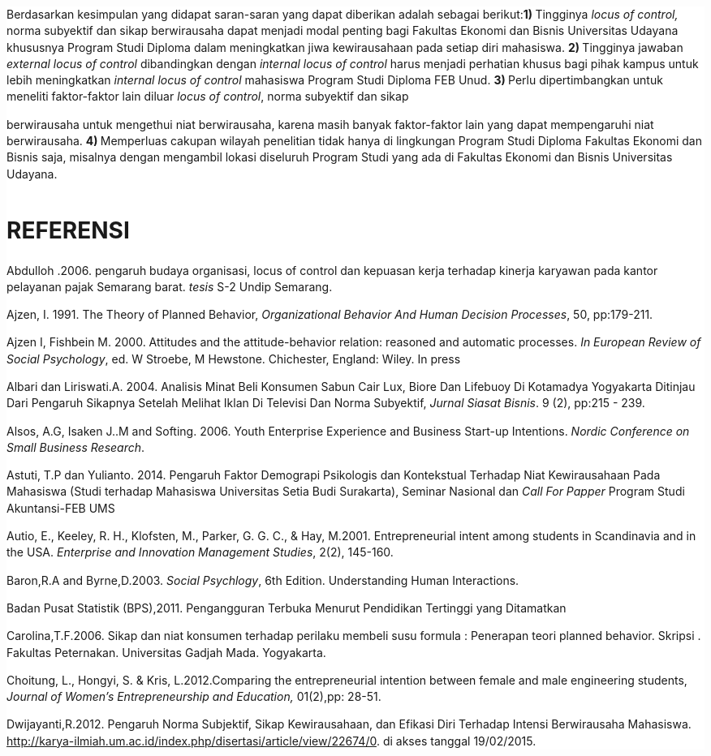 <p><span class="font7">Berdasarkan kesimpulan yang didapat saran-saran yang dapat diberikan adalah sebagai berikut:</span><span class="font7" style="font-weight:bold;">1) </span><span class="font7">Tingginya </span><span class="font7" style="font-style:italic;">locus of control,</span><span class="font7"> norma subyektif dan sikap berwirausaha dapat menjadi modal penting bagi Fakultas Ekonomi dan Bisnis Universitas Udayana khususnya Program Studi Diploma dalam meningkatkan jiwa kewirausahaan pada setiap diri mahasiswa. </span><span class="font7" style="font-weight:bold;">2) </span><span class="font7">Tingginya jawaban </span><span class="font7" style="font-style:italic;">external locus of control</span><span class="font7"> dibandingkan dengan </span><span class="font7" style="font-style:italic;">internal locus of control</span><span class="font7"> harus menjadi perhatian khusus bagi pihak kampus untuk lebih meningkatkan </span><span class="font7" style="font-style:italic;">internal locus of control </span><span class="font7">mahasiswa Program Studi Diploma FEB Unud. </span><span class="font7" style="font-weight:bold;">3) </span><span class="font7">Perlu dipertimbangkan untuk meneliti faktor-faktor lain diluar </span><span class="font7" style="font-style:italic;">locus of control</span><span class="font7">, norma subyektif dan sikap</span></p>
<p><span class="font7">berwirausaha untuk mengethui niat berwirausaha, karena masih banyak faktor-faktor lain yang dapat mempengaruhi niat berwirausaha. </span><span class="font7" style="font-weight:bold;">4) </span><span class="font7">Memperluas cakupan wilayah penelitian tidak hanya di lingkungan Program Studi Diploma Fakultas Ekonomi dan Bisnis saja, misalnya dengan mengambil lokasi diseluruh Program Studi yang ada di Fakultas Ekonomi dan Bisnis Universitas Udayana.</span></p>
<h1><a name="bookmark50"></a><span class="font7" style="font-weight:bold;"><a name="bookmark51"></a>REFERENSI</span></h1>
<p><span class="font7">Abdulloh .2006. pengaruh budaya organisasi, locus of control dan kepuasan kerja terhadap kinerja karyawan pada kantor pelayanan pajak Semarang barat. </span><span class="font7" style="font-style:italic;">tesis </span><span class="font7">S-2 Undip Semarang.</span></p>
<p><span class="font7">Ajzen, I. 1991. The Theory of Planned Behavior, </span><span class="font7" style="font-style:italic;">Organizational Behavior And Human Decision Processes</span><span class="font7">, 50, pp:179-211.</span></p>
<p><span class="font7">Ajzen I, Fishbein M. 2000. Attitudes and the attitude-behavior relation: reasoned and automatic processes. </span><span class="font7" style="font-style:italic;">In European Review of Social Psychology</span><span class="font7">, ed. W Stroebe, M Hewstone. Chichester, England: Wiley. In press</span></p>
<p><span class="font7">Albari dan Liriswati.A. 2004. Analisis Minat Beli Konsumen Sabun Cair Lux, Biore Dan Lifebuoy Di Kotamadya Yogyakarta Ditinjau Dari Pengaruh Sikapnya Setelah Melihat Iklan Di Televisi Dan Norma Subyektif, </span><span class="font7" style="font-style:italic;">Jurnal Siasat Bisnis</span><span class="font7">. 9 (2), pp:215 - 239.</span></p>
<p><span class="font7">Alsos, A.G, Isaken J..M and Softing. 2006. Youth Enterprise Experience and Business Start-up Intentions. </span><span class="font7" style="font-style:italic;">Nordic Conference on Small Business Research</span><span class="font7">.</span></p>
<p><span class="font7">Astuti, T.P dan Yulianto. 2014. Pengaruh Faktor Demograpi Psikologis dan Kontekstual Terhadap Niat Kewirausahaan Pada Mahasiswa (Studi terhadap Mahasiswa Universitas Setia Budi Surakarta), Seminar Nasional dan </span><span class="font7" style="font-style:italic;">Call For Papper</span><span class="font7"> Program Studi Akuntansi-FEB UMS</span></p>
<p><span class="font7">Autio, E., Keeley, R. H., Klofsten, M., Parker, G. G. C., &amp;&nbsp;Hay, M.2001. Entrepreneurial intent among students in Scandinavia and in the USA. </span><span class="font7" style="font-style:italic;">Enterprise and Innovation Management Studies</span><span class="font7">, 2(2), 145-160.</span></p>
<p><span class="font7">Baron,R.A and Byrne,D.2003. </span><span class="font7" style="font-style:italic;">Social Psychlogy</span><span class="font7">, 6th Edition. Understanding Human Interactions.</span></p>
<p><span class="font7">Badan Pusat Statistik (BPS),2011. Pengangguran Terbuka Menurut Pendidikan Tertinggi yang Ditamatkan</span></p>
<p><span class="font7">Carolina,T.F.2006. Sikap dan niat konsumen terhadap perilaku membeli susu formula : Penerapan teori planned behavior. Skripsi . Fakultas Peternakan. Universitas Gadjah Mada. Yogyakarta.</span></p>
<p><span class="font7">Choitung, L., Hongyi, S. &amp;&nbsp;Kris, L.2012.Comparing the entrepreneurial intention between female and male engineering students, </span><span class="font7" style="font-style:italic;">Journal of Women’s Entrepreneurship and Education,</span><span class="font7"> 01(2),pp: 28-51.</span></p>
<p><span class="font7">Dwijayanti,R.2012. Pengaruh Norma Subjektif, Sikap Kewirausahaan, dan Efikasi Diri Terhadap Intensi Berwirausaha Mahasiswa. </span><a href="http://karya-ilmiah.um.ac.id/index.php/disertasi/article/view/22674/0"><span class="font7">http://karya-ilmiah.um.ac.id/index.php/disertasi/article/view/22674/0</span></a><span class="font7">. di akses tanggal 19/02/2015.</span></p>